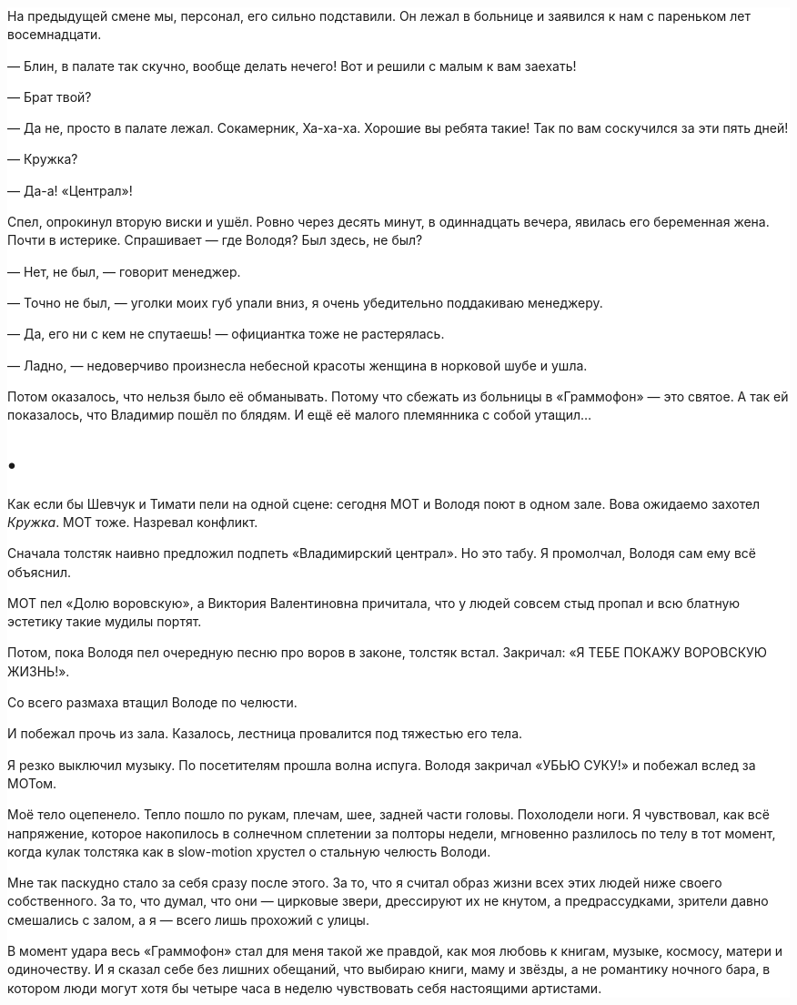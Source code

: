 На предыдущей смене мы, персонал, его сильно подставили. Он лежал в больнице и заявился к нам с пареньком лет восемнадцати.

— Блин, в палате так скучно, вообще делать нечего! Вот и решили с малым к вам заехать!

— Брат твой?

— Да не, просто в палате лежал. Сокамерник, Ха-ха-ха﻿. Хорошие вы ребята такие! Так по вам соскучился за эти пять дней!

— Кружка?

— Да-а! «Централ»!

Спел, опрокинул вторую виски и ушёл. Ровно через десять минут, в одиннадцать вечера, явилась его беременная жена. Почти в истерике. Спрашивает — где Володя? Был здесь, не был?

— Нет, не был, — говорит менеджер.

— Точно не был, — уголки моих губ упали вниз, я очень убедительно поддакиваю менеджеру.

— Да, его ни с кем не спутаешь! — официантка тоже не растерялась.

— Ладно, — недоверчиво произнесла небесной красоты женщина в норковой шубе и ушла. 

Потом оказалось, что нельзя было её обманывать. Потому что сбежать из больницы в «Граммофон» — это святое. А так ей показалось, что Владимир пошёл по блядям. И ещё её малого племянника с собой утащил…

## •

Как если бы Шевчук и Тимати пели на одной сцене: сегодня МОТ и Володя поют в одном зале. Вова ожидаемо захотел _Кружка_. МОТ тоже. Назревал конфликт.

Сначала толстяк наивно предложил подпеть «Владимирский централ». Но это табу. Я промолчал, Володя сам ему всё объяснил. 

МОТ пел «Долю воровскую», а Виктория Валентиновна причитала, что у людей совсем стыд пропал и всю блатную эстетику такие мудилы портят.

Потом, пока Володя пел очередную песню про воров в законе, толстяк встал. Закричал: «Я ТЕБЕ ПОКАЖУ ВОРОВСКУЮ ЖИЗНЬ!».

Со всего размаха втащил Володе по челюсти.

И побежал прочь из зала. Казалось, лестница провалится под тяжестью его тела.

Я резко выключил музыку. По посетителям прошла волна испуга. Володя закричал «УБЬЮ СУКУ!» и побежал вслед за МОТом. 

Моё тело оцепенело. Тепло пошло по рукам, плечам, шее, задней части головы. Похолодели ноги. Я чувствовал, как всё напряжение, которое накопилось в солнечном сплетении за полторы недели, мгновенно разлилось по телу в тот момент, когда кулак толстяка как в slow-motion хрустел о стальную челюсть Володи.

Мне так паскудно стало за себя сразу после этого. За то, что я считал образ жизни всех этих людей ниже своего собственного. За то, что думал, что они — цирковые звери, дрессируют их не кнутом, а предрассудками, зрители давно смешались с залом, а я — всего лишь прохожий с улицы.

В момент удара весь «Граммофон» стал для меня такой же правдой, как моя любовь к книгам, музыке, космосу, матери и одиночеству. И я сказал себе без лишних обещаний, что выбираю книги, маму и звёзды, а не романтику ночного бара, в котором люди могут хотя бы четыре часа в неделю чувствовать себя настоящими артистами.
